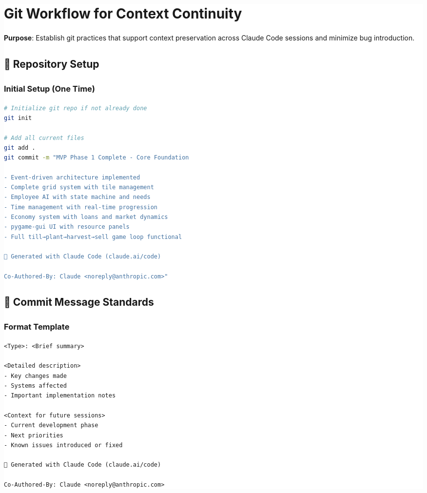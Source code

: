 # Git Workflow for Context Continuity

**Purpose**: Establish git practices that support context preservation across Claude Code sessions and minimize bug introduction.

## 🔧 Repository Setup

### Initial Setup (One Time)
```bash
# Initialize git repo if not already done
git init

# Add all current files
git add .
git commit -m "MVP Phase 1 Complete - Core Foundation

- Event-driven architecture implemented
- Complete grid system with tile management  
- Employee AI with state machine and needs
- Time management with real-time progression
- Economy system with loans and market dynamics
- pygame-gui UI with resource panels
- Full till→plant→harvest→sell game loop functional

🤖 Generated with Claude Code (claude.ai/code)

Co-Authored-By: Claude <noreply@anthropic.com>"
```

## 📝 Commit Message Standards

### Format Template
```
<Type>: <Brief summary>

<Detailed description>
- Key changes made
- Systems affected  
- Important implementation notes

<Context for future sessions>
- Current development phase
- Next priorities
- Known issues introduced or fixed

🤖 Generated with Claude Code (claude.ai/code)

Co-Authored-By: Claude <noreply@anthropic.com>
```
